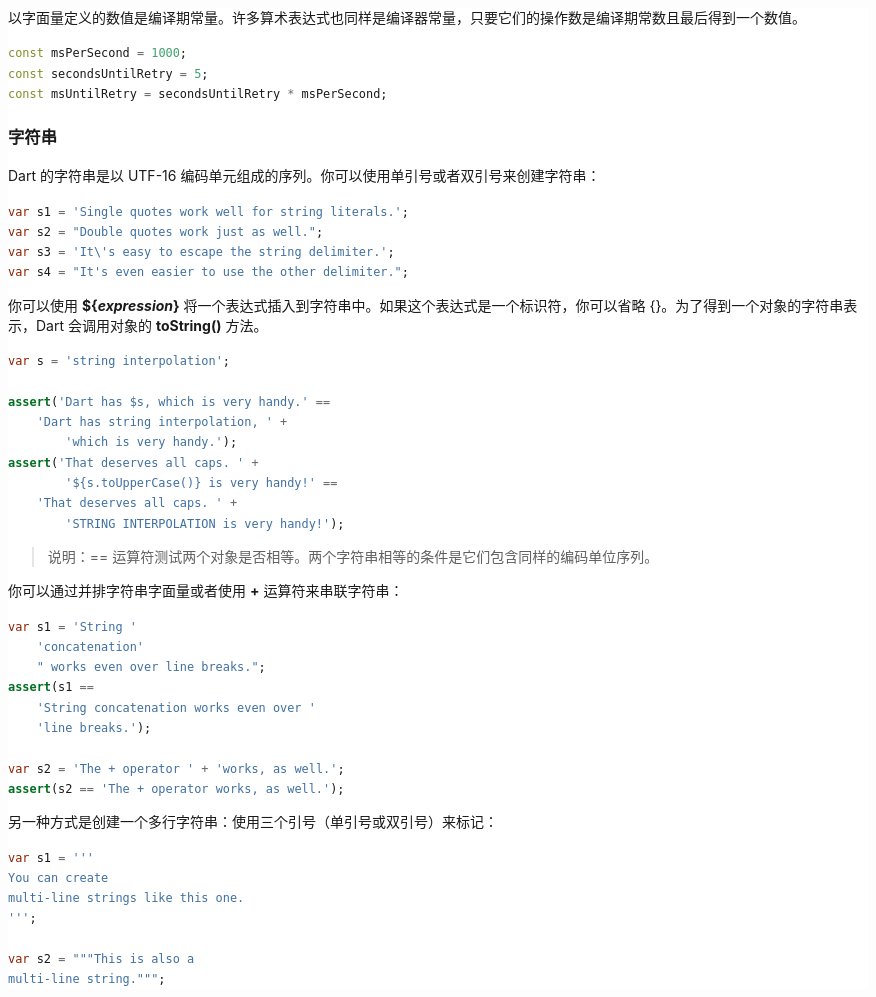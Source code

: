 以字面量定义的数值是编译期常量。许多算术表达式也同样是编译器常量，只要它们的操作数是编译期常数且最后得到一个数值。

```dart
const msPerSecond = 1000;
const secondsUntilRetry = 5;
const msUntilRetry = secondsUntilRetry * msPerSecond;
```

### 字符串

Dart 的字符串是以 UTF-16 编码单元组成的序列。你可以使用单引号或者双引号来创建字符串：

```dart
var s1 = 'Single quotes work well for string literals.';
var s2 = "Double quotes work just as well.";
var s3 = 'It\'s easy to escape the string delimiter.';
var s4 = "It's even easier to use the other delimiter.";
```

你可以使用 **${*expression*}** 将一个表达式插入到字符串中。如果这个表达式是一个标识符，你可以省略 {}。为了得到一个对象的字符串表示，Dart 会调用对象的 **toString()** 方法。

```dart
var s = 'string interpolation';

assert('Dart has $s, which is very handy.' ==
    'Dart has string interpolation, ' +
        'which is very handy.');
assert('That deserves all caps. ' +
        '${s.toUpperCase()} is very handy!' ==
    'That deserves all caps. ' +
        'STRING INTERPOLATION is very handy!');
```

> 说明：== 运算符测试两个对象是否相等。两个字符串相等的条件是它们包含同样的编码单位序列。

你可以通过并排字符串字面量或者使用 **+** 运算符来串联字符串：

```dart
var s1 = 'String '
    'concatenation'
    " works even over line breaks.";
assert(s1 ==
    'String concatenation works even over '
    'line breaks.');

var s2 = 'The + operator ' + 'works, as well.';
assert(s2 == 'The + operator works, as well.');
```

另一种方式是创建一个多行字符串：使用三个引号（单引号或双引号）来标记：

```dart
var s1 = '''
You can create
multi-line strings like this one.
''';

var s2 = """This is also a
multi-line string.""";
```
